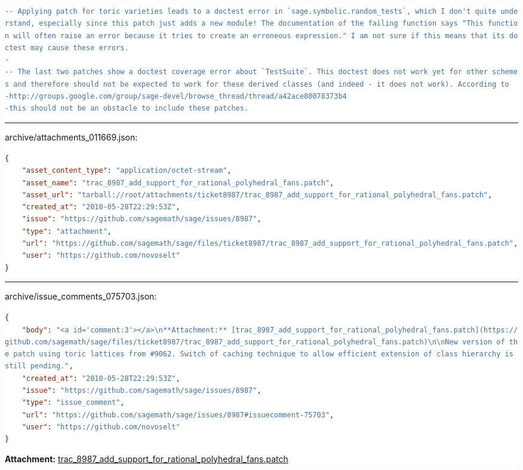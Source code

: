 ``````diff
-- Applying patch for toric varieties leads to a doctest error in `sage.symbolic.random_tests`, which I don't quite understand, especially since this patch just adds a new module! The documentation of the failing function says "This function will often raise an error because it tries to create an erroneous expression." I am not sure if this means that its doctest may cause these errors.
-
-- The last two patches show a doctest coverage error about `TestSuite`. This doctest does not work yet for other schemes and therefore should not be expected to work for these derived classes (and indeed - it does not work). According to
-http://groups.google.com/group/sage-devel/browse_thread/thread/a42ace80078373b4
-this should not be an obstacle to include these patches.
``````




---

archive/attachments_011669.json:
```json
{
    "asset_content_type": "application/octet-stream",
    "asset_name": "trac_8987_add_support_for_rational_polyhedral_fans.patch",
    "asset_url": "tarball://root/attachments/ticket8987/trac_8987_add_support_for_rational_polyhedral_fans.patch",
    "created_at": "2010-05-28T22:29:53Z",
    "issue": "https://github.com/sagemath/sage/issues/8987",
    "type": "attachment",
    "url": "https://github.com/sagemath/sage/files/ticket8987/trac_8987_add_support_for_rational_polyhedral_fans.patch",
    "user": "https://github.com/novoselt"
}
```



---

archive/issue_comments_075703.json:
```json
{
    "body": "<a id='comment:3'></a>\n**Attachment:** [trac_8987_add_support_for_rational_polyhedral_fans.patch](https://github.com/sagemath/sage/files/ticket8987/trac_8987_add_support_for_rational_polyhedral_fans.patch)\n\nNew version of the patch using toric lattices from #9062. Switch of caching technique to allow efficient extension of class hierarchy is still pending.",
    "created_at": "2010-05-28T22:29:53Z",
    "issue": "https://github.com/sagemath/sage/issues/8987",
    "type": "issue_comment",
    "url": "https://github.com/sagemath/sage/issues/8987#issuecomment-75703",
    "user": "https://github.com/novoselt"
}
```

<a id='comment:3'></a>
**Attachment:** [trac_8987_add_support_for_rational_polyhedral_fans.patch](https://github.com/sagemath/sage/files/ticket8987/trac_8987_add_support_for_rational_polyhedral_fans.patch)
